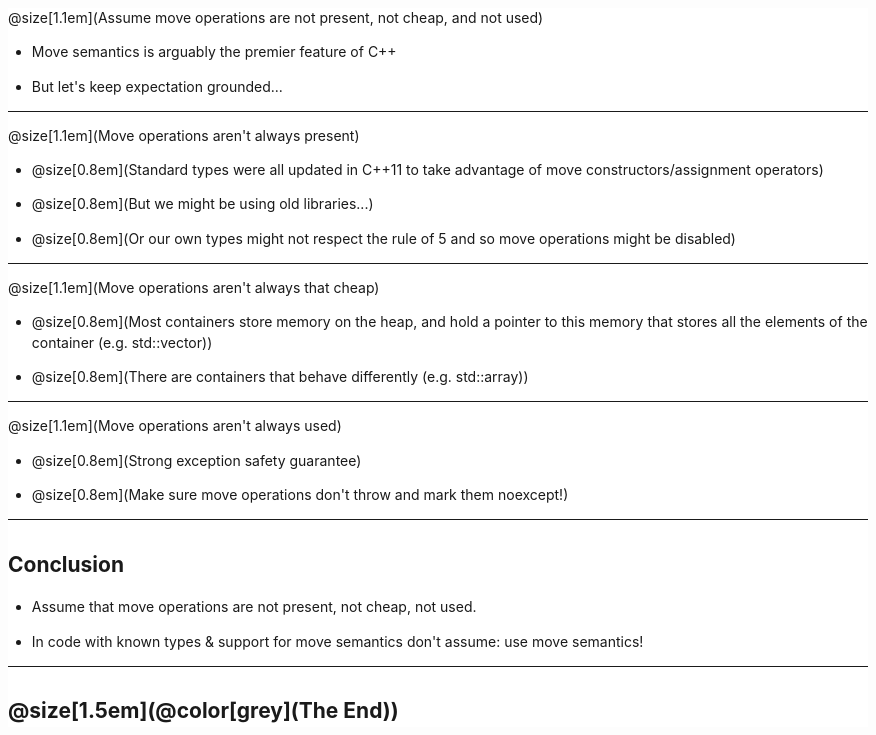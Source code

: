 @size[1.1em](Assume move operations are not present, not cheap, and not used)

* Move semantics is arguably the premier feature of C++

* But let's keep expectation grounded...
---

@size[1.1em](Move operations aren't always present)

* @size[0.8em](Standard types were all updated in C++11 to take advantage of move constructors/assignment operators)

* @size[0.8em](But we might be using old libraries...)

* @size[0.8em](Or our own types might not respect the rule of 5 and so move operations might be disabled)
---

@size[1.1em](Move operations aren't always that cheap)

* @size[0.8em](Most containers store memory on the heap, and hold a pointer to this memory that stores all the elements of the container (e.g. std::vector))

* @size[0.8em](There are containers that behave differently (e.g. std::array))
---

@size[1.1em](Move operations aren't always used)

* @size[0.8em](Strong exception safety guarantee)

* @size[0.8em](Make sure move operations don't throw and mark them noexcept!)
---

## Conclusion

* Assume that move operations are not present, not cheap, not used.

* In code with known types & support for move semantics don't assume: use move semantics!
---

## @size[1.5em](@color[grey](The End))


